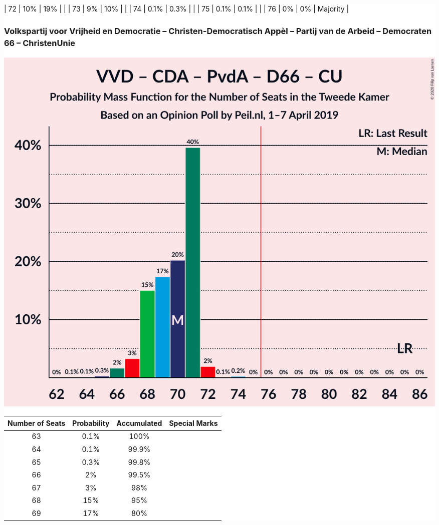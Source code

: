 | 72 | 10% | 19% |  |
| 73 | 9% | 10% |  |
| 74 | 0.1% | 0.3% |  |
| 75 | 0.1% | 0.1% |  |
| 76 | 0% | 0% | Majority |

### Volkspartij voor Vrijheid en Democratie – Christen-Democratisch Appèl – Partij van de Arbeid – Democraten 66 – ChristenUnie

![Graph with seats probability mass function not yet produced](2019-04-07-Peilnl-coalitions-seats-pmf-vvd–cda–pvda–d66–cu.png "Seats Probability Mass Function")

| Number of Seats | Probability | Accumulated | Special Marks |
|:---------------:|:-----------:|:-----------:|:-------------:|
| 63 | 0.1% | 100% |  |
| 64 | 0.1% | 99.9% |  |
| 65 | 0.3% | 99.8% |  |
| 66 | 2% | 99.5% |  |
| 67 | 3% | 98% |  |
| 68 | 15% | 95% |  |
| 69 | 17% | 80% |  |